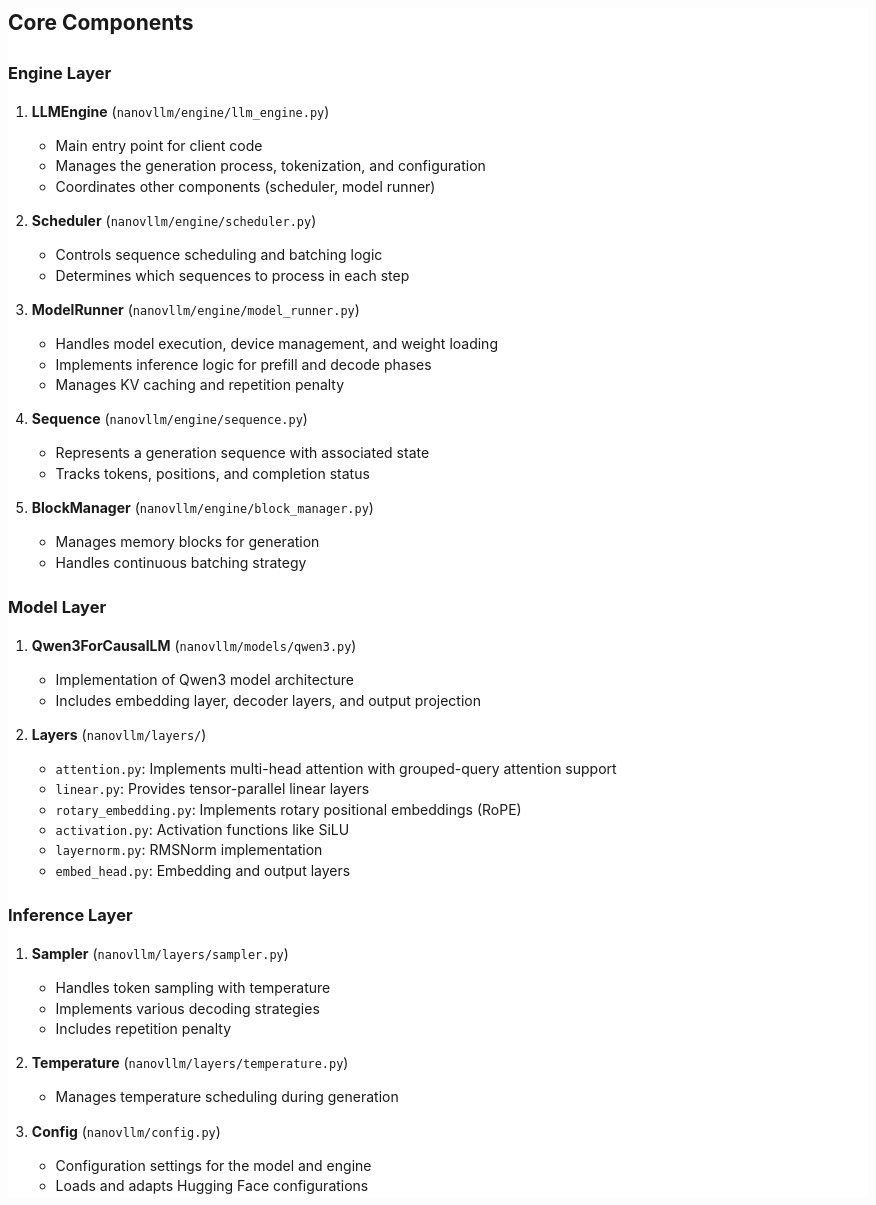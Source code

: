 ## Core Components

### Engine Layer

1. **LLMEngine** (`nanovllm/engine/llm_engine.py`)
   - Main entry point for client code
   - Manages the generation process, tokenization, and configuration
   - Coordinates other components (scheduler, model runner)

2. **Scheduler** (`nanovllm/engine/scheduler.py`)
   - Controls sequence scheduling and batching logic
   - Determines which sequences to process in each step 

3. **ModelRunner** (`nanovllm/engine/model_runner.py`)
   - Handles model execution, device management, and weight loading
   - Implements inference logic for prefill and decode phases
   - Manages KV caching and repetition penalty

4. **Sequence** (`nanovllm/engine/sequence.py`)
   - Represents a generation sequence with associated state
   - Tracks tokens, positions, and completion status

5. **BlockManager** (`nanovllm/engine/block_manager.py`)
   - Manages memory blocks for generation
   - Handles continuous batching strategy

### Model Layer

1. **Qwen3ForCausalLM** (`nanovllm/models/qwen3.py`)
   - Implementation of Qwen3 model architecture
   - Includes embedding layer, decoder layers, and output projection

2. **Layers** (`nanovllm/layers/`)
   - `attention.py`: Implements multi-head attention with grouped-query attention support
   - `linear.py`: Provides tensor-parallel linear layers
   - `rotary_embedding.py`: Implements rotary positional embeddings (RoPE)
   - `activation.py`: Activation functions like SiLU
   - `layernorm.py`: RMSNorm implementation
   - `embed_head.py`: Embedding and output layers

### Inference Layer

1. **Sampler** (`nanovllm/layers/sampler.py`)
   - Handles token sampling with temperature
   - Implements various decoding strategies
   - Includes repetition penalty

2. **Temperature** (`nanovllm/layers/temperature.py`)
   - Manages temperature scheduling during generation

3. **Config** (`nanovllm/config.py`)
   - Configuration settings for the model and engine
   - Loads and adapts Hugging Face configurations
